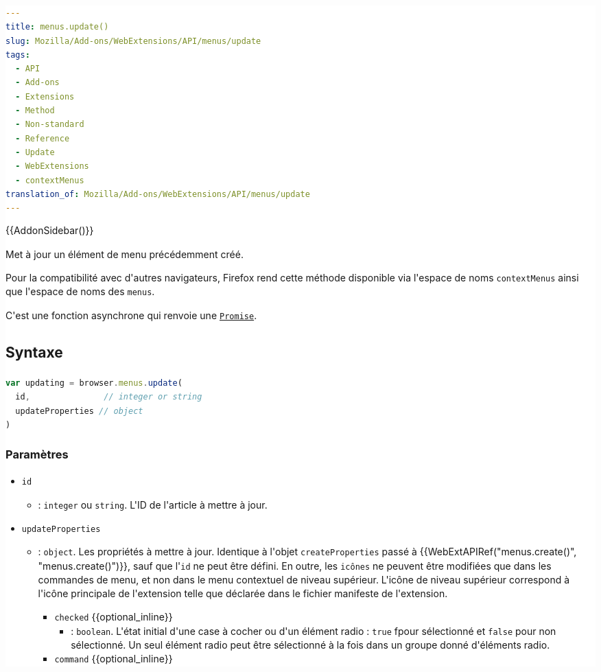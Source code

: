 ```yaml
---
title: menus.update()
slug: Mozilla/Add-ons/WebExtensions/API/menus/update
tags:
  - API
  - Add-ons
  - Extensions
  - Method
  - Non-standard
  - Reference
  - Update
  - WebExtensions
  - contextMenus
translation_of: Mozilla/Add-ons/WebExtensions/API/menus/update
---
```


{{AddonSidebar()}}

Met à jour un élément de menu précédemment créé.

Pour la compatibilité avec d'autres navigateurs, Firefox rend cette méthode disponible via l'espace de noms `contextMenus` ainsi que l'espace de noms des `menus`.

C'est une fonction asynchrone qui renvoie une [`Promise`](/fr/docs/Web/JavaScript/Reference/Objets_globaux/Promise).

## Syntaxe

```js
var updating = browser.menus.update(
  id,               // integer or string
  updateProperties // object
)
```

### Paramètres

- `id`
  - : `integer` ou `string`. L'ID de l'article à mettre à jour.
- `updateProperties`

  - : `object`. Les propriétés à mettre à jour. Identique à l'objet `createProperties` passé à {{WebExtAPIRef("menus.create()", "menus.create()")}}, sauf que l'`id` ne peut être défini. En outre, les `icônes` ne peuvent être modifiées que dans les commandes de menu, et non dans le menu contextuel de niveau supérieur. L'icône de niveau supérieur correspond à l'icône principale de l'extension telle que déclarée dans le fichier manifeste de l'extension.

    - `checked` {{optional_inline}}
      - : `boolean`. L'état initial d'une case à cocher ou d'un élément radio : `true` fpour sélectionné et `false` pour non sélectionné. Un seul élément radio peut être sélectionné à la fois dans un groupe donné d'éléments radio.
    - `command` {{optional_inline}}
